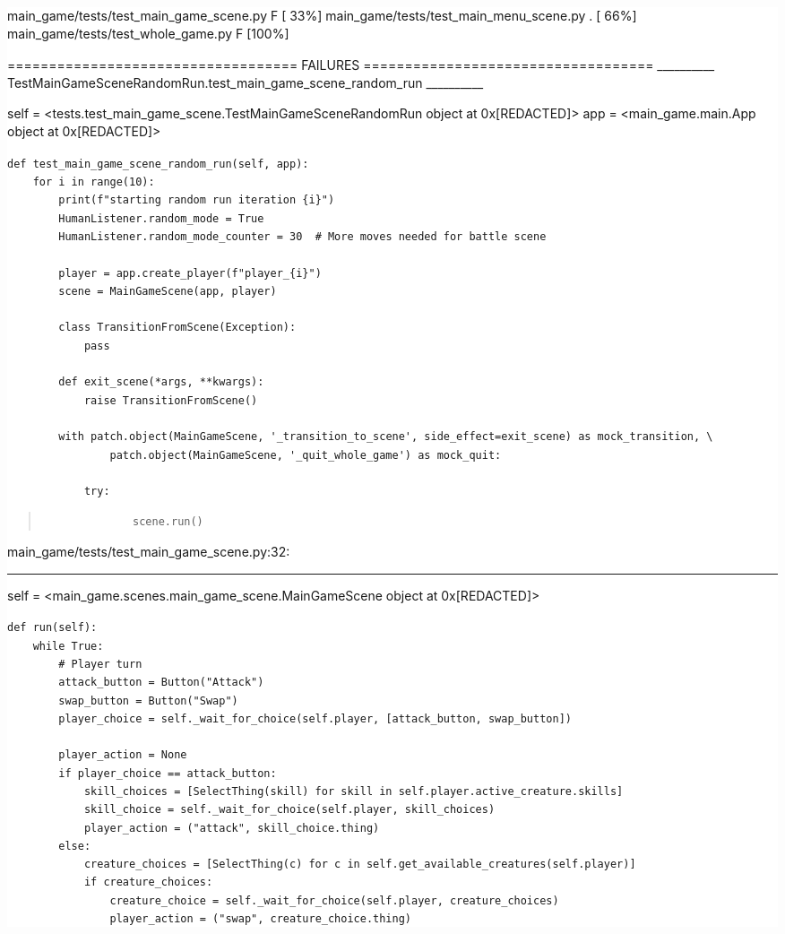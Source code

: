 main_game/tests/test_main_game_scene.py F                                [ 33%]
main_game/tests/test_main_menu_scene.py .                                [ 66%]
main_game/tests/test_whole_game.py F                                     [100%]

=================================== FAILURES ===================================
__________ TestMainGameSceneRandomRun.test_main_game_scene_random_run __________

self = <tests.test_main_game_scene.TestMainGameSceneRandomRun object at 0x[REDACTED]>
app = <main_game.main.App object at 0x[REDACTED]>

    def test_main_game_scene_random_run(self, app):
        for i in range(10):
            print(f"starting random run iteration {i}")
            HumanListener.random_mode = True
            HumanListener.random_mode_counter = 30  # More moves needed for battle scene
    
            player = app.create_player(f"player_{i}")
            scene = MainGameScene(app, player)
    
            class TransitionFromScene(Exception):
                pass
    
            def exit_scene(*args, **kwargs):
                raise TransitionFromScene()
    
            with patch.object(MainGameScene, '_transition_to_scene', side_effect=exit_scene) as mock_transition, \
                    patch.object(MainGameScene, '_quit_whole_game') as mock_quit:
    
                try:
>                   scene.run()

main_game/tests/test_main_game_scene.py:32: 
_ _ _ _ _ _ _ _ _ _ _ _ _ _ _ _ _ _ _ _ _ _ _ _ _ _ _ _ _ _ _ _ _ _ _ _ _ _ _ _ 

self = <main_game.scenes.main_game_scene.MainGameScene object at 0x[REDACTED]>

    def run(self):
        while True:
            # Player turn
            attack_button = Button("Attack")
            swap_button = Button("Swap")
            player_choice = self._wait_for_choice(self.player, [attack_button, swap_button])
    
            player_action = None
            if player_choice == attack_button:
                skill_choices = [SelectThing(skill) for skill in self.player.active_creature.skills]
                skill_choice = self._wait_for_choice(self.player, skill_choices)
                player_action = ("attack", skill_choice.thing)
            else:
                creature_choices = [SelectThing(c) for c in self.get_available_creatures(self.player)]
                if creature_choices:
                    creature_choice = self._wait_for_choice(self.player, creature_choices)
                    player_action = ("swap", creature_choice.thing)
    